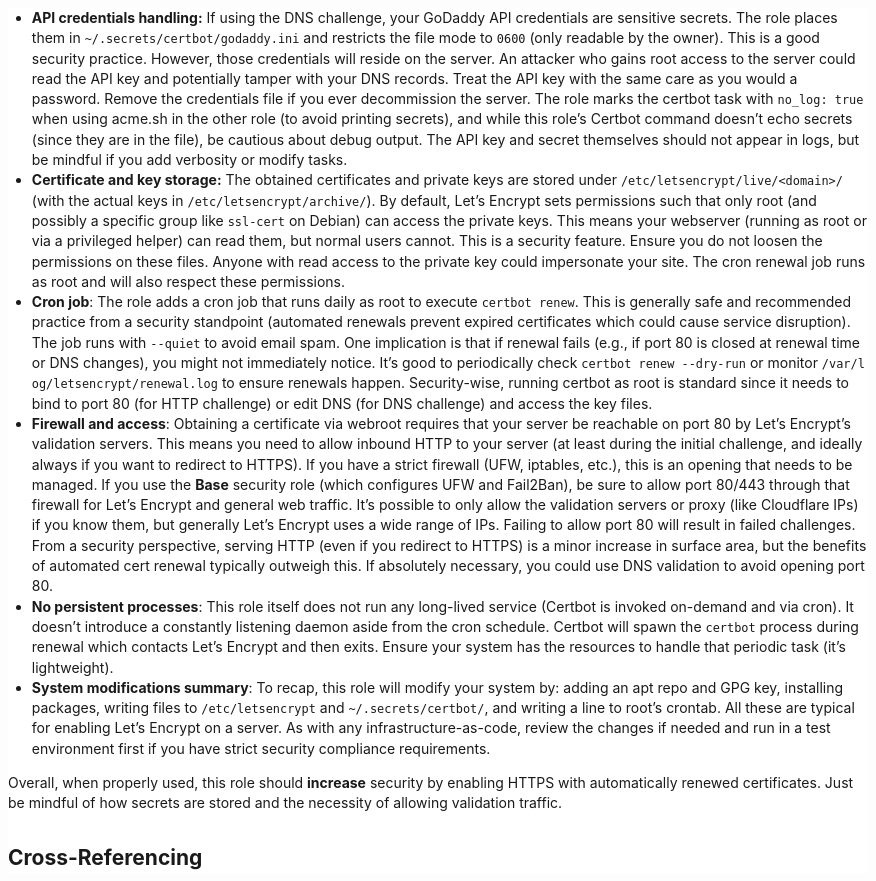 * **API credentials handling:** If using the DNS challenge, your GoDaddy API credentials are sensitive secrets. The role places them in `~/.secrets/certbot/godaddy.ini` and restricts the file mode to `0600` (only readable by the owner). This is a good security practice. However, those credentials will reside on the server. An attacker who gains root access to the server could read the API key and potentially tamper with your DNS records. Treat the API key with the same care as you would a password. Remove the credentials file if you ever decommission the server. The role marks the certbot task with `no_log: true` when using acme.sh in the other role (to avoid printing secrets), and while this role’s Certbot command doesn’t echo secrets (since they are in the file), be cautious about debug output. The API key and secret themselves should not appear in logs, but be mindful if you add verbosity or modify tasks.
* **Certificate and key storage:** The obtained certificates and private keys are stored under `/etc/letsencrypt/live/<domain>/` (with the actual keys in `/etc/letsencrypt/archive/`). By default, Let’s Encrypt sets permissions such that only root (and possibly a specific group like `ssl-cert` on Debian) can access the private keys. This means your webserver (running as root or via a privileged helper) can read them, but normal users cannot. This is a security feature. Ensure you do not loosen the permissions on these files. Anyone with read access to the private key could impersonate your site. The cron renewal job runs as root and will also respect these permissions.
* **Cron job**: The role adds a cron job that runs daily as root to execute `certbot renew`. This is generally safe and recommended practice from a security standpoint (automated renewals prevent expired certificates which could cause service disruption). The job runs with `--quiet` to avoid email spam. One implication is that if renewal fails (e.g., if port 80 is closed at renewal time or DNS changes), you might not immediately notice. It’s good to periodically check `certbot renew --dry-run` or monitor `/var/log/letsencrypt/renewal.log` to ensure renewals happen. Security-wise, running certbot as root is standard since it needs to bind to port 80 (for HTTP challenge) or edit DNS (for DNS challenge) and access the key files.
* **Firewall and access**: Obtaining a certificate via webroot requires that your server be reachable on port 80 by Let’s Encrypt’s validation servers. This means you need to allow inbound HTTP to your server (at least during the initial challenge, and ideally always if you want to redirect to HTTPS). If you have a strict firewall (UFW, iptables, etc.), this is an opening that needs to be managed. If you use the **Base** security role (which configures UFW and Fail2Ban), be sure to allow port 80/443 through that firewall for Let’s Encrypt and general web traffic. It’s possible to only allow the validation servers or proxy (like Cloudflare IPs) if you know them, but generally Let’s Encrypt uses a wide range of IPs. Failing to allow port 80 will result in failed challenges. From a security perspective, serving HTTP (even if you redirect to HTTPS) is a minor increase in surface area, but the benefits of automated cert renewal typically outweigh this. If absolutely necessary, you could use DNS validation to avoid opening port 80.
* **No persistent processes**: This role itself does not run any long-lived service (Certbot is invoked on-demand and via cron). It doesn’t introduce a constantly listening daemon aside from the cron schedule. Certbot will spawn the `certbot` process during renewal which contacts Let’s Encrypt and then exits. Ensure your system has the resources to handle that periodic task (it’s lightweight).
* **System modifications summary**: To recap, this role will modify your system by: adding an apt repo and GPG key, installing packages, writing files to `/etc/letsencrypt` and `~/.secrets/certbot/`, and writing a line to root’s crontab. All these are typical for enabling Let’s Encrypt on a server. As with any infrastructure-as-code, review the changes if needed and run in a test environment first if you have strict security compliance requirements.

Overall, when properly used, this role should **increase** security by enabling HTTPS with automatically renewed certificates. Just be mindful of how secrets are stored and the necessity of allowing validation traffic.

## Cross-Referencing
